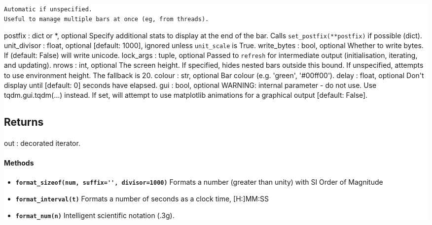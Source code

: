     Automatic if unspecified.
    Useful to manage multiple bars at once (eg, from threads).
postfix  : dict or *, optional
    Specify additional stats to display at the end of the bar.
    Calls `set_postfix(**postfix)` if possible (dict).
unit_divisor  : float, optional
    [default: 1000], ignored unless `unit_scale` is True.
write_bytes  : bool, optional
    Whether to write bytes. If (default: False) will write unicode.
lock_args  : tuple, optional
    Passed to `refresh` for intermediate output
    (initialisation, iterating, and updating).
nrows  : int, optional
    The screen height. If specified, hides nested bars outside this
    bound. If unspecified, attempts to use environment height.
    The fallback is 20.
colour  : str, optional
    Bar colour (e.g. 'green', '#00ff00').
delay  : float, optional
    Don't display until [default: 0] seconds have elapsed.
gui  : bool, optional
    WARNING: internal parameter - do not use.
    Use tqdm.gui.tqdm(...) instead. If set, will attempt to use
    matplotlib animations for a graphical output [default: False].

Returns
-------
out  : decorated iterator.

#### Methods

- **`format_sizeof(num, suffix='', divisor=1000)`**
  Formats a number (greater than unity) with SI Order of Magnitude

- **`format_interval(t)`**
  Formats a number of seconds as a clock time, [H:]MM:SS

- **`format_num(n)`**
  Intelligent scientific notation (.3g).

